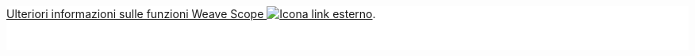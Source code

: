 
[Ulteriori informazioni sulle funzioni Weave Scope ![Icona link esterno](../icons/launch-glyph.svg "Icona link esterno")](https://www.weave.works/docs/scope/latest/features/).

<br />


